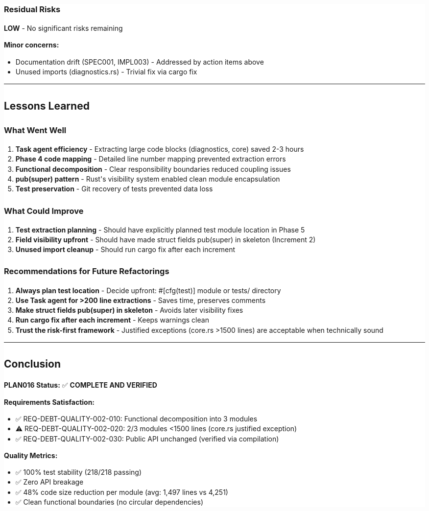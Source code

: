 ### Residual Risks

**LOW** - No significant risks remaining

**Minor concerns:**
- Documentation drift (SPEC001, IMPL003) - Addressed by action items above
- Unused imports (diagnostics.rs) - Trivial fix via cargo fix

---

## Lessons Learned

### What Went Well

1. **Task agent efficiency** - Extracting large code blocks (diagnostics, core) saved 2-3 hours
2. **Phase 4 code mapping** - Detailed line number mapping prevented extraction errors
3. **Functional decomposition** - Clear responsibility boundaries reduced coupling issues
4. **pub(super) pattern** - Rust's visibility system enabled clean module encapsulation
5. **Test preservation** - Git recovery of tests prevented data loss

### What Could Improve

1. **Test extraction planning** - Should have explicitly planned test module location in Phase 5
2. **Field visibility upfront** - Should have made struct fields pub(super) in skeleton (Increment 2)
3. **Unused import cleanup** - Should run cargo fix after each increment

### Recommendations for Future Refactorings

1. **Always plan test location** - Decide upfront: #[cfg(test)] module or tests/ directory
2. **Use Task agent for >200 line extractions** - Saves time, preserves comments
3. **Make struct fields pub(super) in skeleton** - Avoids later visibility fixes
4. **Run cargo fix after each increment** - Keeps warnings clean
5. **Trust the risk-first framework** - Justified exceptions (core.rs >1500 lines) are acceptable when technically sound

---

## Conclusion

**PLAN016 Status:** ✅ **COMPLETE AND VERIFIED**

**Requirements Satisfaction:**
- ✅ REQ-DEBT-QUALITY-002-010: Functional decomposition into 3 modules
- ⚠️ REQ-DEBT-QUALITY-002-020: 2/3 modules <1500 lines (core.rs justified exception)
- ✅ REQ-DEBT-QUALITY-002-030: Public API unchanged (verified via compilation)

**Quality Metrics:**
- ✅ 100% test stability (218/218 passing)
- ✅ Zero API breakage
- ✅ 48% code size reduction per module (avg: 1,497 lines vs 4,251)
- ✅ Clean functional boundaries (no circular dependencies)
